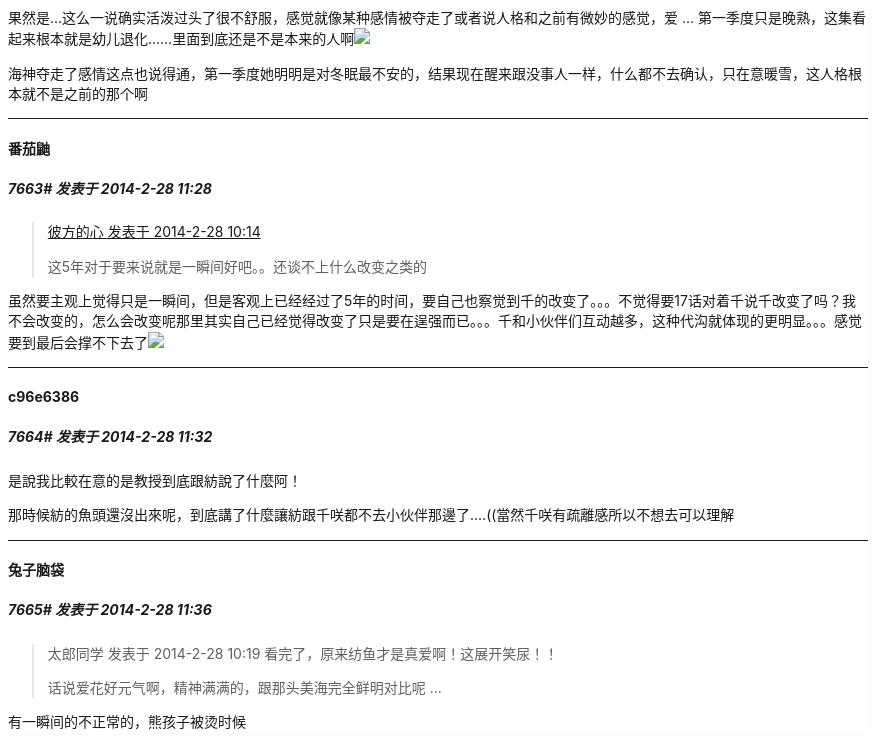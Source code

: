 果然是...这么一说确实活泼过头了很不舒服，感觉就像某种感情被夺走了或者说人格和之前有微妙的感觉，爱 ...</blockquote>
第一季度只是晚熟，这集看起来根本就是幼儿退化……里面到底还是不是本来的人啊<img src="https://static.saraba1st.com/image/smiley/face/145.gif" referrerpolicy="no-referrer">

海神夺走了感情这点也说得通，第一季度她明明是对冬眠最不安的，结果现在醒来跟没事人一样，什么都不去确认，只在意暖雪，这人格根本就不是之前的那个啊







-----

####  番茄鼬  
##### 7663#       发表于 2014-2-28 11:28



<blockquote><a href="httphttps://bbs.saraba1st.com/2b/forum.php?mod=redirect&amp;goto=findpost&amp;pid=24633370&amp;ptid=927657" target="_blank">彼方的心 发表于 2014-2-28 10:14</a>

这5年对于要来说就是一瞬间好吧。。还谈不上什么改变之类的</blockquote>
虽然要主观上觉得只是一瞬间，但是客观上已经经过了5年的时间，要自己也察觉到千的改变了。。。不觉得要17话对着千说千改变了吗？我不会改变的，怎么会改变呢那里其实自己已经觉得改变了只是要在逞强而已。。。千和小伙伴们互动越多，这种代沟就体现的更明显。。。感觉要到最后会撑不下去了<img src="https://static.saraba1st.com/image/smiley/face/02.gif" referrerpolicy="no-referrer">







-----

####  c96e6386  
##### 7664#       发表于 2014-2-28 11:32




是說我比較在意的是教授到底跟紡說了什麼阿！

那時候紡的魚頭還沒出來呢，到底講了什麼讓紡跟千咲都不去小伙伴那邊了....((當然千咲有疏離感所以不想去可以理解







-----

####  兔子脑袋  
##### 7665#       发表于 2014-2-28 11:36



<blockquote>太郎同学 发表于 2014-2-28 10:19
看完了，原来纺鱼才是真爱啊！这展开笑尿！！

话说爱花好元气啊，精神满满的，跟那头美海完全鲜明对比呢 ...</blockquote>
有一瞬间的不正常的，熊孩子被烫时候






